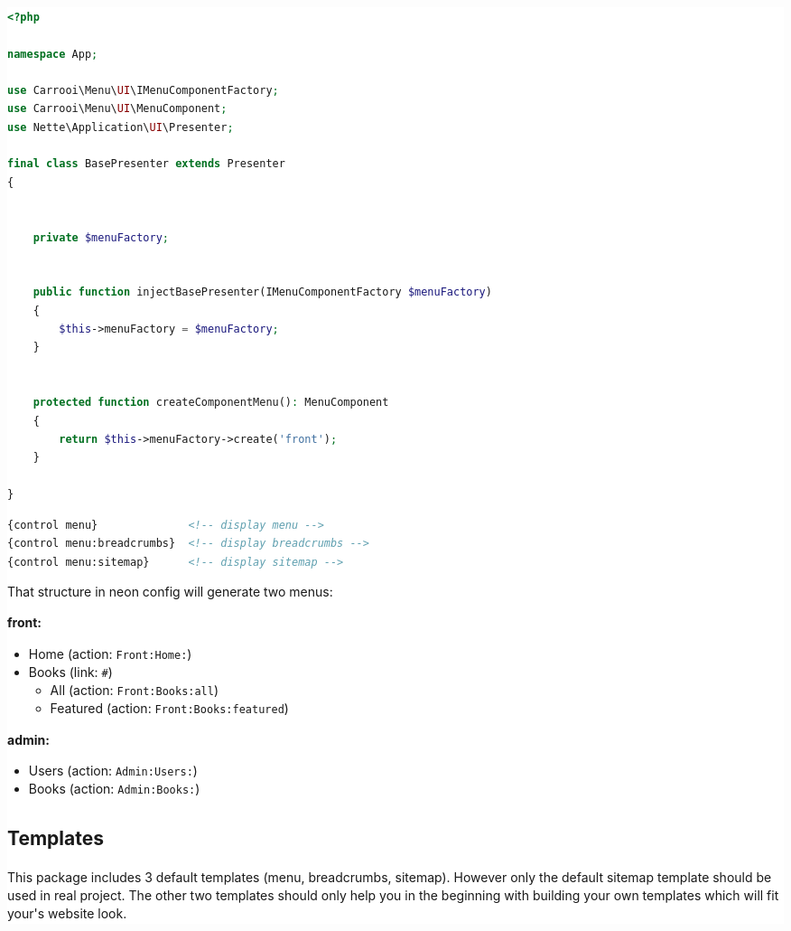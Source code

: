 ```php
<?php

namespace App;

use Carrooi\Menu\UI\IMenuComponentFactory;
use Carrooi\Menu\UI\MenuComponent;
use Nette\Application\UI\Presenter;

final class BasePresenter extends Presenter
{
	
	
	private $menuFactory;
	
	
	public function injectBasePresenter(IMenuComponentFactory $menuFactory)
	{
		$this->menuFactory = $menuFactory;
	}
	
	
	protected function createComponentMenu(): MenuComponent
	{
		return $this->menuFactory->create('front');
	}
	
}
```

```html
{control menu}              <!-- display menu -->
{control menu:breadcrumbs}  <!-- display breadcrumbs -->
{control menu:sitemap}      <!-- display sitemap -->
```

That structure in neon config will generate two menus:

**front:**

* Home (action: `Front:Home:`)
* Books (link: `#`)
	+ All (action: `Front:Books:all`)
	+ Featured (action: `Front:Books:featured`)
	
**admin:**

* Users (action: `Admin:Users:`)
* Books (action: `Admin:Books:`)

## Templates

This package includes 3 default templates (menu, breadcrumbs, sitemap). However only the default sitemap template 
should be used in real project. The other two templates should only help you in the beginning with building your own 
templates which will fit your's website look.
